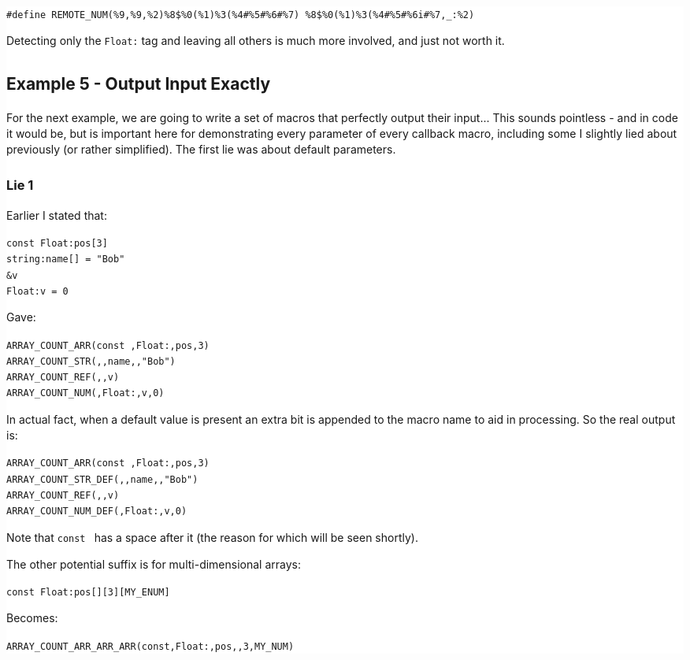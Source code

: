 ```pawn
#define REMOTE_NUM(%9,%9,%2)%8$%0(%1)%3(%4#%5#%6#%7) %8$%0(%1)%3(%4#%5#%6i#%7,_:%2)
```

Detecting only the `Float:` tag and leaving all others is much more involved,
and just not worth it.

## Example 5 - Output Input Exactly

For the next example, we are going to write a set of macros that perfectly
output their input...  This sounds pointless - and in code it would be, but is
important here for demonstrating every parameter of every callback macro,
including some I slightly lied about previously (or rather simplified).  The
first lie was about default parameters.

### Lie 1

Earlier I stated that:

```pawn
const Float:pos[3]
string:name[] = "Bob"
&v
Float:v = 0
```

Gave:

```pawn
ARRAY_COUNT_ARR(const ,Float:,pos,3)
ARRAY_COUNT_STR(,,name,,"Bob")
ARRAY_COUNT_REF(,,v)
ARRAY_COUNT_NUM(,Float:,v,0)
```

In actual fact, when a default value is present an extra bit is appended to the
macro name to aid in processing.  So the real output is:

```pawn
ARRAY_COUNT_ARR(const ,Float:,pos,3)
ARRAY_COUNT_STR_DEF(,,name,,"Bob")
ARRAY_COUNT_REF(,,v)
ARRAY_COUNT_NUM_DEF(,Float:,v,0)
```

Note that `const ` has a space after it (the reason for which will be seen
shortly).

The other potential suffix is for multi-dimensional arrays:

```pawn
const Float:pos[][3][MY_ENUM]
```

Becomes:

```pawn
ARRAY_COUNT_ARR_ARR_ARR(const,Float:,pos,,3,MY_NUM)
```

